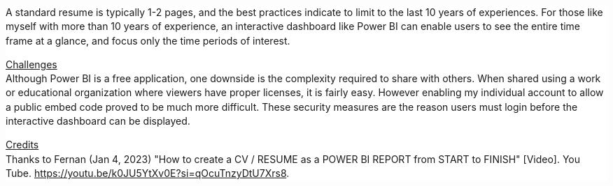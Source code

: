 A standard resume is typically 1-2 pages, and the best practices indicate to limit to the last 10 years of experiences.  For those like myself with more than 10 years of experience, an interactive dashboard like Power BI can enable users to see the entire time frame at a glance, and focus only the time periods of interest.

<u>Challenges</u>
<br/>
Although Power BI is a free application, one downside is the complexity required to share with others.  When shared using a work or educational organization where viewers have proper licenses, it is fairly easy.  However enabling my individual account to allow a public embed code proved to be much more difficult.  These security measures are the reason users must login before the interactive dashboard can be displayed.

<u>Credits</u>
<br/>
Thanks to Fernan (Jan 4, 2023) "How to create a CV / RESUME as a POWER BI REPORT from START to FINISH" [Video]. You Tube. https://youtu.be/k0JU5YtXv0E?si=qOcuTnzyDtU7Xrs8.